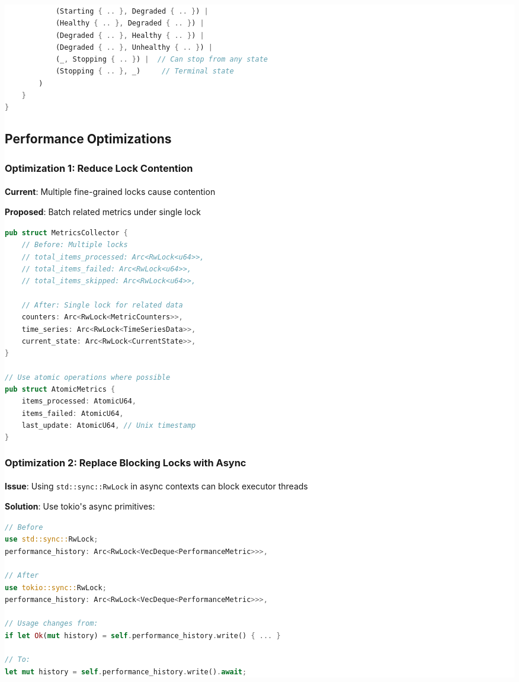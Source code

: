 ```rust
            (Starting { .. }, Degraded { .. }) |
            (Healthy { .. }, Degraded { .. }) |
            (Degraded { .. }, Healthy { .. }) |
            (Degraded { .. }, Unhealthy { .. }) |
            (_, Stopping { .. }) |  // Can stop from any state
            (Stopping { .. }, _)     // Terminal state
        )
    }
}
```

## Performance Optimizations

### Optimization 1: Reduce Lock Contention

**Current**: Multiple fine-grained locks cause contention

**Proposed**: Batch related metrics under single lock

```rust
pub struct MetricsCollector {
    // Before: Multiple locks
    // total_items_processed: Arc<RwLock<u64>>,
    // total_items_failed: Arc<RwLock<u64>>,
    // total_items_skipped: Arc<RwLock<u64>>,

    // After: Single lock for related data
    counters: Arc<RwLock<MetricCounters>>,
    time_series: Arc<RwLock<TimeSeriesData>>,
    current_state: Arc<RwLock<CurrentState>>,
}

// Use atomic operations where possible
pub struct AtomicMetrics {
    items_processed: AtomicU64,
    items_failed: AtomicU64,
    last_update: AtomicU64, // Unix timestamp
}
```

### Optimization 2: Replace Blocking Locks with Async

**Issue**: Using `std::sync::RwLock` in async contexts can block executor threads

**Solution**: Use tokio's async primitives:

```rust
// Before
use std::sync::RwLock;
performance_history: Arc<RwLock<VecDeque<PerformanceMetric>>>,

// After
use tokio::sync::RwLock;
performance_history: Arc<RwLock<VecDeque<PerformanceMetric>>>,

// Usage changes from:
if let Ok(mut history) = self.performance_history.write() { ... }

// To:
let mut history = self.performance_history.write().await;
```
